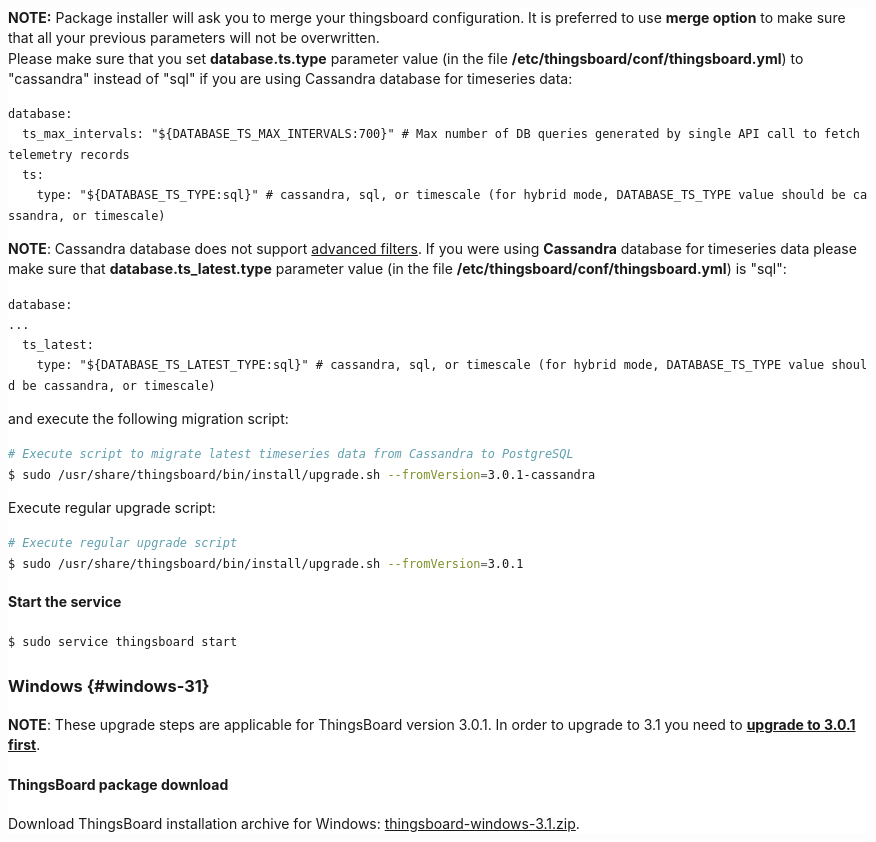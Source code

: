**NOTE:** Package installer will ask you to merge your thingsboard configuration. It is preferred to use **merge option** to make sure that all your previous parameters will not be overwritten.  
Please make sure that you set **database.ts.type** parameter value (in the file **/etc/thingsboard/conf/thingsboard.yml**) to "cassandra" instead of "sql" if you are using Cassandra database for timeseries data:

```
database:
  ts_max_intervals: "${DATABASE_TS_MAX_INTERVALS:700}" # Max number of DB queries generated by single API call to fetch telemetry records
  ts:
    type: "${DATABASE_TS_TYPE:sql}" # cassandra, sql, or timescale (for hybrid mode, DATABASE_TS_TYPE value should be cassandra, or timescale)
```

**NOTE**: Cassandra database does not support [advanced filters](/docs/user-guide/advanced-filters/). If you were using **Cassandra** database for timeseries data please make sure that **database.ts_latest.type** parameter value (in the file **/etc/thingsboard/conf/thingsboard.yml**) is "sql":

```
database:
...
  ts_latest:
    type: "${DATABASE_TS_LATEST_TYPE:sql}" # cassandra, sql, or timescale (for hybrid mode, DATABASE_TS_TYPE value should be cassandra, or timescale)
```

and execute the following migration script:

```bash
# Execute script to migrate latest timeseries data from Cassandra to PostgreSQL
$ sudo /usr/share/thingsboard/bin/install/upgrade.sh --fromVersion=3.0.1-cassandra
```

Execute regular upgrade script:

```bash
# Execute regular upgrade script
$ sudo /usr/share/thingsboard/bin/install/upgrade.sh --fromVersion=3.0.1
```

#### Start the service

```bash
$ sudo service thingsboard start
```

### Windows {#windows-31}

**NOTE**: These upgrade steps are applicable for ThingsBoard version 3.0.1. In order to upgrade to 3.1 you need to [**upgrade to 3.0.1 first**](/docs/user-guide/install/upgrade-instructions/#windows-301).

#### ThingsBoard package download

Download ThingsBoard installation archive for Windows: [thingsboard-windows-3.1.zip](https://github.com/thingsboard/thingsboard/releases/download/v3.1/thingsboard-windows-3.1.zip).
